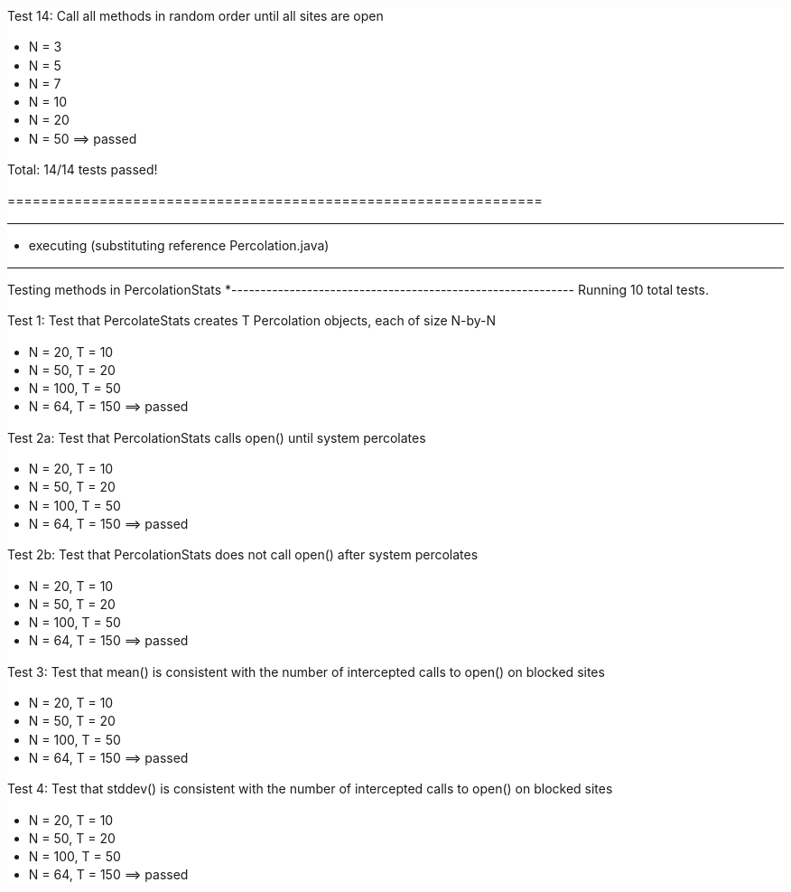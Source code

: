 Test 14: Call all methods in random order until all sites are open
  *  N = 3
  *  N = 5
  *  N = 7
  *  N = 10
  *  N = 20
  *  N = 50
==> passed


Total: 14/14 tests passed!

================================================================

******************************************************************************
*  executing (substituting reference Percolation.java)
******************************************************************************

Testing methods in PercolationStats
*-----------------------------------------------------------
Running 10 total tests.

Test 1: Test that PercolateStats creates T Percolation objects, each of size N-by-N
  * N =  20, T =  10
  * N =  50, T =  20
  * N = 100, T =  50
  * N =  64, T = 150
==> passed

Test 2a: Test that PercolationStats calls open() until system percolates
  * N =  20, T =  10
  * N =  50, T =  20
  * N = 100, T =  50
  * N =  64, T = 150
==> passed

Test 2b: Test that PercolationStats does not call open() after system percolates
  * N =  20, T =  10
  * N =  50, T =  20
  * N = 100, T =  50
  * N =  64, T = 150
==> passed

Test 3: Test that mean() is consistent with the number of intercepted calls to open()
  on blocked sites
  * N =  20, T =  10
  * N =  50, T =  20
  * N = 100, T =  50
  * N =  64, T = 150
==> passed

Test 4: Test that stddev() is consistent with the number of intercepted calls to open()
  on blocked sites
  * N =  20, T =  10
  * N =  50, T =  20
  * N = 100, T =  50
  * N =  64, T = 150
==> passed
